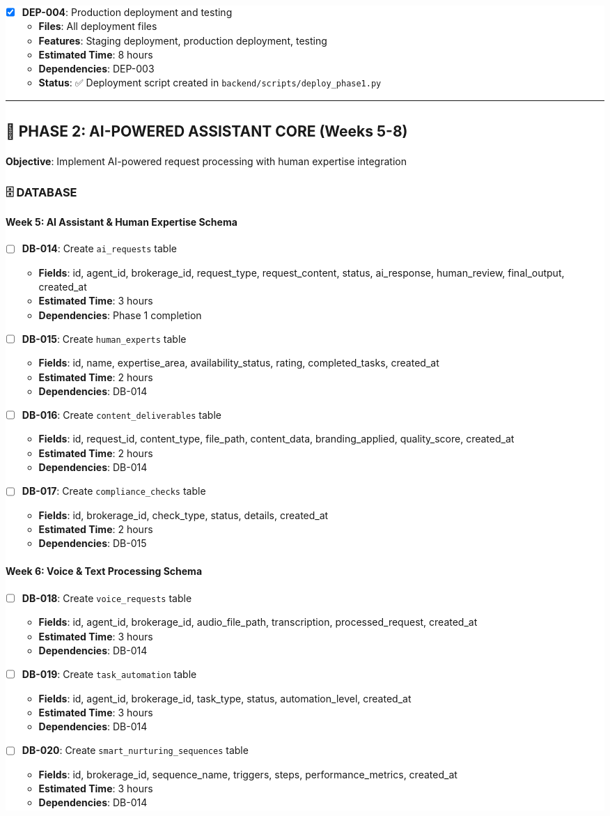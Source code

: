 - [x] **DEP-004**: Production deployment and testing
  - **Files**: All deployment files
  - **Features**: Staging deployment, production deployment, testing
  - **Estimated Time**: 8 hours
  - **Dependencies**: DEP-003
  - **Status**: ✅ Deployment script created in `backend/scripts/deploy_phase1.py`

---

## 🎯 **PHASE 2: AI-POWERED ASSISTANT CORE (Weeks 5-8)**
**Objective**: Implement AI-powered request processing with human expertise integration

### **🗄️ DATABASE**

#### **Week 5: AI Assistant & Human Expertise Schema**
- [ ] **DB-014**: Create `ai_requests` table
  - **Fields**: id, agent_id, brokerage_id, request_type, request_content, status, ai_response, human_review, final_output, created_at
  - **Estimated Time**: 3 hours
  - **Dependencies**: Phase 1 completion

- [ ] **DB-015**: Create `human_experts` table
  - **Fields**: id, name, expertise_area, availability_status, rating, completed_tasks, created_at
  - **Estimated Time**: 2 hours
  - **Dependencies**: DB-014

- [ ] **DB-016**: Create `content_deliverables` table
  - **Fields**: id, request_id, content_type, file_path, content_data, branding_applied, quality_score, created_at
  - **Estimated Time**: 2 hours
  - **Dependencies**: DB-014

- [ ] **DB-017**: Create `compliance_checks` table
  - **Fields**: id, brokerage_id, check_type, status, details, created_at
  - **Estimated Time**: 2 hours
  - **Dependencies**: DB-015

#### **Week 6: Voice & Text Processing Schema**
- [ ] **DB-018**: Create `voice_requests` table
  - **Fields**: id, agent_id, brokerage_id, audio_file_path, transcription, processed_request, created_at
  - **Estimated Time**: 3 hours
  - **Dependencies**: DB-014

- [ ] **DB-019**: Create `task_automation` table
  - **Fields**: id, agent_id, brokerage_id, task_type, status, automation_level, created_at
  - **Estimated Time**: 3 hours
  - **Dependencies**: DB-014

- [ ] **DB-020**: Create `smart_nurturing_sequences` table
  - **Fields**: id, brokerage_id, sequence_name, triggers, steps, performance_metrics, created_at
  - **Estimated Time**: 3 hours
  - **Dependencies**: DB-014
